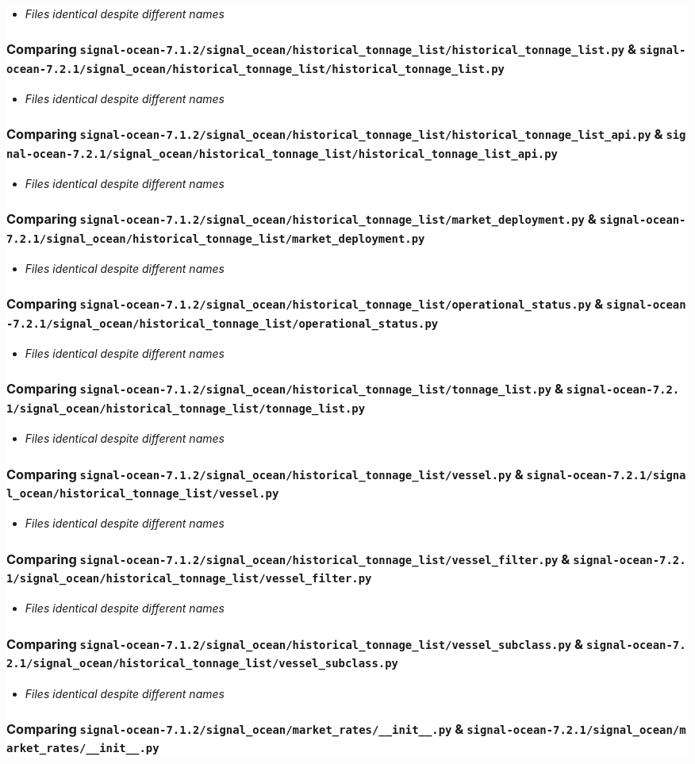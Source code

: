  * *Files identical despite different names*

### Comparing `signal-ocean-7.1.2/signal_ocean/historical_tonnage_list/historical_tonnage_list.py` & `signal-ocean-7.2.1/signal_ocean/historical_tonnage_list/historical_tonnage_list.py`

 * *Files identical despite different names*

### Comparing `signal-ocean-7.1.2/signal_ocean/historical_tonnage_list/historical_tonnage_list_api.py` & `signal-ocean-7.2.1/signal_ocean/historical_tonnage_list/historical_tonnage_list_api.py`

 * *Files identical despite different names*

### Comparing `signal-ocean-7.1.2/signal_ocean/historical_tonnage_list/market_deployment.py` & `signal-ocean-7.2.1/signal_ocean/historical_tonnage_list/market_deployment.py`

 * *Files identical despite different names*

### Comparing `signal-ocean-7.1.2/signal_ocean/historical_tonnage_list/operational_status.py` & `signal-ocean-7.2.1/signal_ocean/historical_tonnage_list/operational_status.py`

 * *Files identical despite different names*

### Comparing `signal-ocean-7.1.2/signal_ocean/historical_tonnage_list/tonnage_list.py` & `signal-ocean-7.2.1/signal_ocean/historical_tonnage_list/tonnage_list.py`

 * *Files identical despite different names*

### Comparing `signal-ocean-7.1.2/signal_ocean/historical_tonnage_list/vessel.py` & `signal-ocean-7.2.1/signal_ocean/historical_tonnage_list/vessel.py`

 * *Files identical despite different names*

### Comparing `signal-ocean-7.1.2/signal_ocean/historical_tonnage_list/vessel_filter.py` & `signal-ocean-7.2.1/signal_ocean/historical_tonnage_list/vessel_filter.py`

 * *Files identical despite different names*

### Comparing `signal-ocean-7.1.2/signal_ocean/historical_tonnage_list/vessel_subclass.py` & `signal-ocean-7.2.1/signal_ocean/historical_tonnage_list/vessel_subclass.py`

 * *Files identical despite different names*

### Comparing `signal-ocean-7.1.2/signal_ocean/market_rates/__init__.py` & `signal-ocean-7.2.1/signal_ocean/market_rates/__init__.py`
